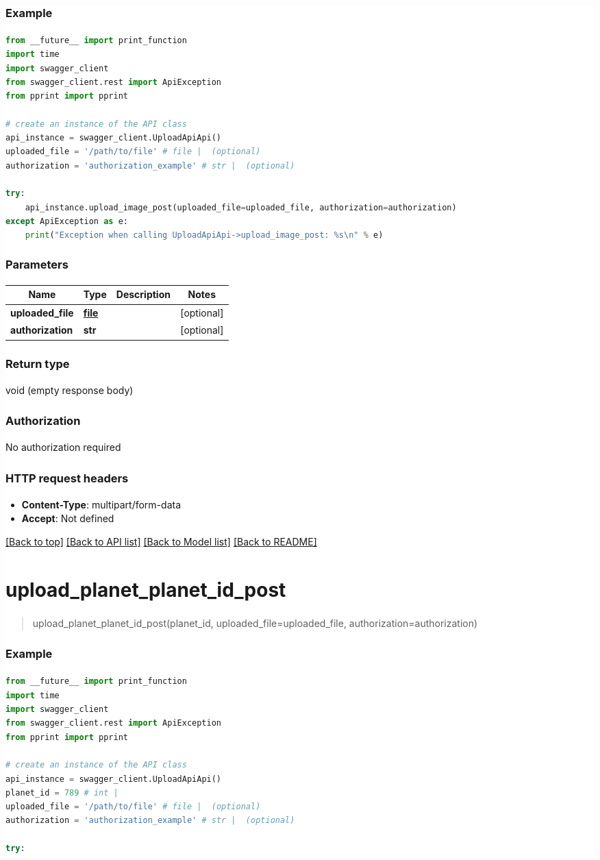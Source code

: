

### Example
```python
from __future__ import print_function
import time
import swagger_client
from swagger_client.rest import ApiException
from pprint import pprint

# create an instance of the API class
api_instance = swagger_client.UploadApiApi()
uploaded_file = '/path/to/file' # file |  (optional)
authorization = 'authorization_example' # str |  (optional)

try:
    api_instance.upload_image_post(uploaded_file=uploaded_file, authorization=authorization)
except ApiException as e:
    print("Exception when calling UploadApiApi->upload_image_post: %s\n" % e)
```

### Parameters

Name | Type | Description  | Notes
------------- | ------------- | ------------- | -------------
 **uploaded_file** | [**file**](.md)|  | [optional] 
 **authorization** | **str**|  | [optional] 

### Return type

void (empty response body)

### Authorization

No authorization required

### HTTP request headers

 - **Content-Type**: multipart/form-data
 - **Accept**: Not defined

[[Back to top]](#) [[Back to API list]](../README.md#documentation-for-api-endpoints) [[Back to Model list]](../README.md#documentation-for-models) [[Back to README]](../README.md)

# **upload_planet_planet_id_post**
> upload_planet_planet_id_post(planet_id, uploaded_file=uploaded_file, authorization=authorization)



### Example
```python
from __future__ import print_function
import time
import swagger_client
from swagger_client.rest import ApiException
from pprint import pprint

# create an instance of the API class
api_instance = swagger_client.UploadApiApi()
planet_id = 789 # int | 
uploaded_file = '/path/to/file' # file |  (optional)
authorization = 'authorization_example' # str |  (optional)

try:
```